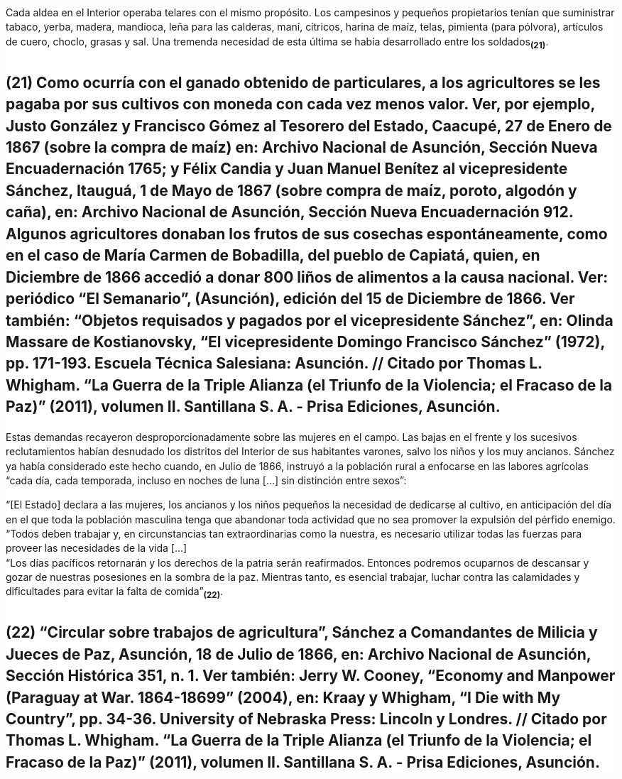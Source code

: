 Cada aldea en el Interior operaba telares con el mismo propósito. Los campesinos y pequeños propietarios tenían que suministrar tabaco, yerba, madera, mandioca, leña para las calderas, maní, cítricos, harina de maíz, telas, pimienta (para pólvora), artículos de cuero, choclo, grasas y sal. Una tremenda necesidad de esta última se había desarrollado entre los soldados<sub><strong>(21)</strong></sub>.

## **(21) Como ocurría con el ganado obtenido de particulares, a los agricultores se les pagaba por sus cultivos con moneda con cada vez menos valor. Ver, por ejemplo, Justo González y Francisco Gómez al Tesorero del Estado, Caacupé, 27 de Enero de 1867 (sobre la compra de maíz) en: Archivo Nacional de Asunción, Sección Nueva Encuadernación 1765; y Félix Candia y Juan Manuel Benítez al vicepresidente Sánchez, Itauguá, 1 de Mayo de 1867 (sobre compra de maíz, poroto, algodón y caña), en: Archivo Nacional de Asunción, Sección Nueva Encuadernación 912. Algunos agricultores donaban los frutos de sus cosechas espontáneamente, como en el caso de María Carmen de Bobadilla, del pueblo de Capiatá, quien, en Diciembre de 1866 accedió a donar 800 liños de alimentos a la causa nacional. Ver: periódico “El Semanario”, (Asunción), edición del 15 de Diciembre de 1866. Ver también: “Objetos requisados y pagados por el vicepresidente Sánchez”, en: Olinda Massare de Kostianovsky, “El vicepresidente Domingo Francisco Sánchez” (1972), pp. 171-193. Escuela Técnica Salesiana: Asunción. // Citado por Thomas L. Whigham. “La Guerra de la Triple Alianza (el Triunfo de la Violencia; el Fracaso de la Paz)” (2011), volumen II. Santillana S. A. - Prisa Ediciones, Asunción.**

Estas demandas recayeron desproporcionadamente sobre las mujeres en el campo. Las bajas en el frente y los sucesivos reclutamientos habían desnudado los distritos del Interior de sus habitantes varones, salvo los niños y los muy ancianos. Sánchez ya había considerado este hecho cuando, en Julio de 1866, instruyó a la población rural a enfocarse en las labores agrícolas “cada día, cada temporada, incluso en noches de luna \[...\] sin distinción entre sexos”:

“\[El Estado\] declara a las mujeres, los ancianos y los niños pequeños la necesidad de dedicarse al cultivo, en anticipación del día en el que toda la población masculina tenga que abandonar toda actividad que no sea promover la expulsión del pérfido enemigo.  
“Todos deben trabajar y, en circunstancias tan extraordinarias como la nuestra, es necesario utilizar todas las fuerzas para proveer las necesidades de la vida \[...\]  
“Los días pacíficos retornarán y los derechos de la patria serán reafirmados. Entonces podremos ocuparnos de descansar y gozar de nuestras posesiones en la sombra de la paz. Mientras tanto, es esencial trabajar, luchar contra las calamidades y dificultades para evitar la falta de comida”<sub><strong>(22)</strong></sub>.

## **(22) “Circular sobre trabajos de agricultura”, Sánchez a Comandantes de Milicia y Jueces de Paz, Asunción, 18 de Julio de 1866, en: Archivo Nacional de Asunción, Sección Histórica 351, n. 1. Ver también: Jerry W. Cooney, “Economy and Manpower (Paraguay at War. 1864-18699” (2004), en: Kraay y Whigham, “I Die with My Country”, pp. 34-36. University of Nebraska Press: Lincoln y Londres. // Citado por Thomas L. Whigham. “La Guerra de la Triple Alianza (el Triunfo de la Violencia; el Fracaso de la Paz)” (2011), volumen II. Santillana S. A. - Prisa Ediciones, Asunción.**
